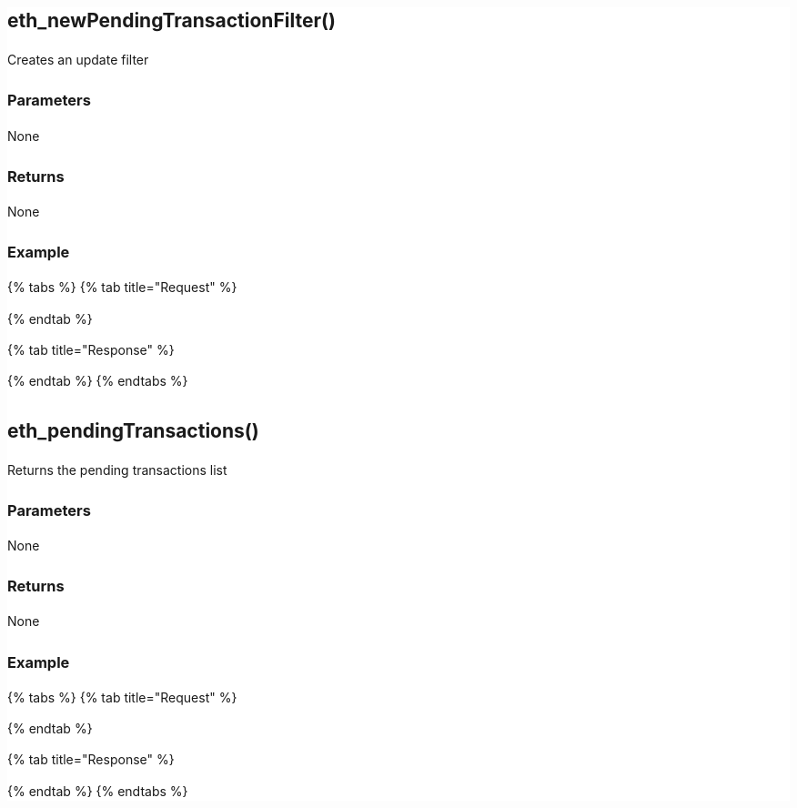 ## eth\_newPendingTransactionFilter\(\)

Creates an update filter

### **Parameters**

None

### **Returns**

None

### **Example**

{% tabs %}
{% tab title="Request" %}
```bash

```
{% endtab %}

{% tab title="Response" %}
```text

```
{% endtab %}
{% endtabs %}

## eth\_pendingTransactions\(\)

Returns the pending transactions list

### **Parameters**

None

### **Returns**

None

### **Example**

{% tabs %}
{% tab title="Request" %}
```bash

```
{% endtab %}

{% tab title="Response" %}
```text

```
{% endtab %}
{% endtabs %}
